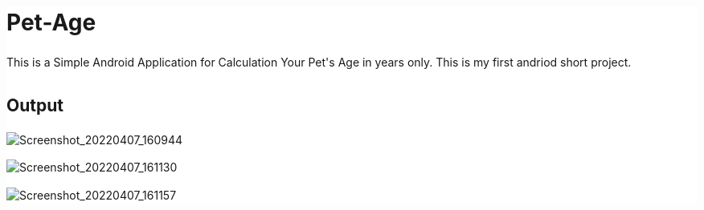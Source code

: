 # Pet-Age
This is a Simple Android Application for Calculation Your Pet's Age in years only.
This is my first andriod short project.

## Output 

<img src="https://user-images.githubusercontent.com/57345756/162185744-450d8ad4-6f0c-4615-a92a-cd22e0fb39e2.png" alt="Screenshot_20220407_160944" 
     width="40%" height="40%" /> 
 
 
 
<img src="https://user-images.githubusercontent.com/57345756/162185754-125ba7f0-2f85-4977-ac85-9cc52c33fe8a.png" alt="Screenshot_20220407_161130"
     width="40%" height="40%" margin="10px"/>
 
 
 
<img src="https://user-images.githubusercontent.com/57345756/162185759-72c30eb8-31de-4159-879e-f964cecbefd1.png" alt="Screenshot_20220407_161157"
     width="40%" height="40%" />
